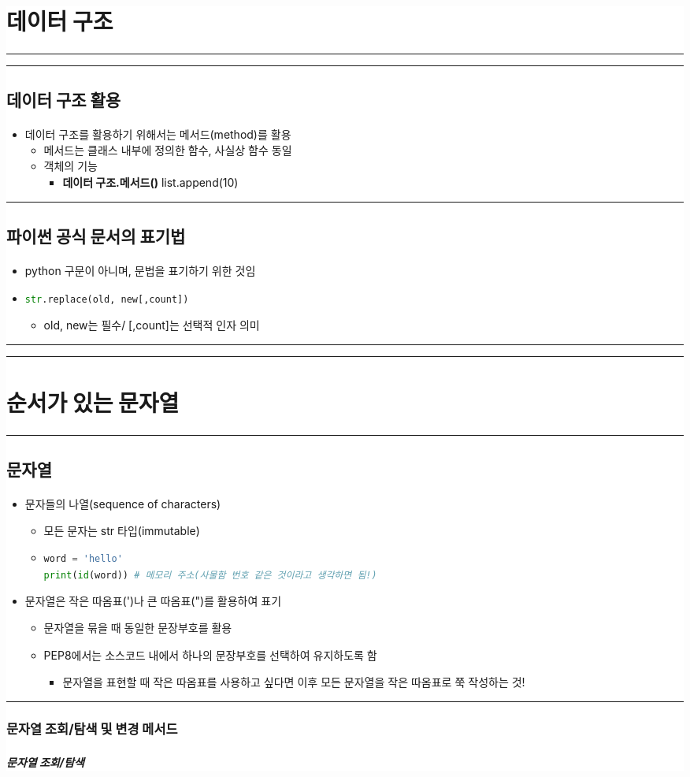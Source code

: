 # 데이터 구조

---

---



## 데이터 구조 활용

- 데이터 구조를 활용하기 위해서는 메서드(method)를 활용
  - 메서드는 클래스 내부에 정의한 함수, 사실상 함수 동일
  - 객체의 기능
    - **데이터 구조.메서드()**
        list.append(10)



----



## 파이썬 공식 문서의 표기법

- python 구문이 아니며, 문법을 표기하기 위한 것임
- ```python
  str.replace(old, new[,count])
  ```
  - old, new는 필수/ [,count]는 선택적 인자 의미



----

---

# 순서가 있는 문자열

---

## 문자열

- 문자들의 나열(sequence of characters)
  
  - 모든 문자는 str 타입(immutable)
  - ```python
    word = 'hello'
    print(id(word)) # 메모리 주소(사물함 번호 같은 것이라고 생각하면 됨!)
    ```

- 문자열은 작은 따옴표(')나 큰 따옴표(")를 활용하여 표기
  
  - 문자열을 묶을 때 동일한 문장부호를 활용
  
  - PEP8에서는 소스코드 내에서 하나의 문장부호를 선택하여 유지하도록 함
    
    - 문자열을 표현할 때 작은 따옴표를 사용하고 싶다면 이후 모든 문자열을 작은 따옴표로 쭉 작성하는 것!

---- 



### 문자열 조회/탐색 및 변경 메서드

##### 문자열 조회/탐색
  ```